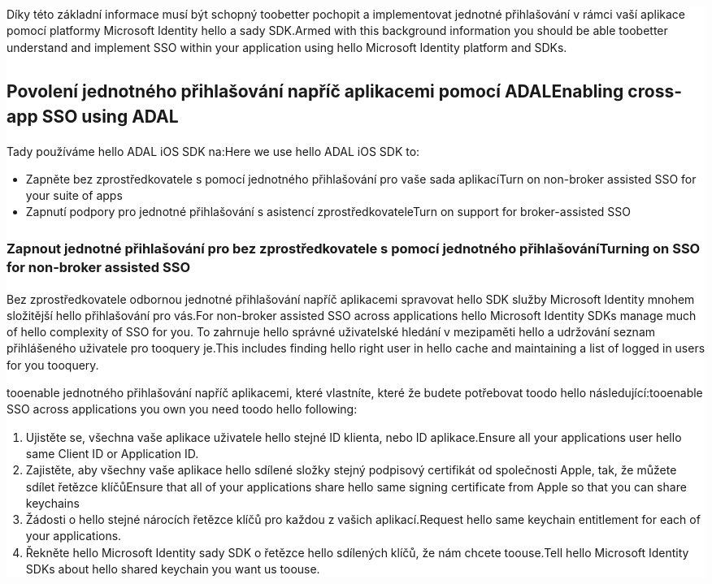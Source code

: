<span data-ttu-id="9e1c7-175">Díky této základní informace musí být schopný toobetter pochopit a implementovat jednotné přihlašování v rámci vaší aplikace pomocí platformy Microsoft Identity hello a sady SDK.</span><span class="sxs-lookup"><span data-stu-id="9e1c7-175">Armed with this background information you should be able toobetter understand and implement SSO within your application using hello Microsoft Identity platform and SDKs.</span></span>

## <a name="enabling-cross-app-sso-using-adal"></a><span data-ttu-id="9e1c7-176">Povolení jednotného přihlašování napříč aplikacemi pomocí ADAL</span><span class="sxs-lookup"><span data-stu-id="9e1c7-176">Enabling cross-app SSO using ADAL</span></span>
<span data-ttu-id="9e1c7-177">Tady používáme hello ADAL iOS SDK na:</span><span class="sxs-lookup"><span data-stu-id="9e1c7-177">Here we use hello ADAL iOS SDK to:</span></span>

* <span data-ttu-id="9e1c7-178">Zapněte bez zprostředkovatele s pomocí jednotného přihlašování pro vaše sada aplikací</span><span class="sxs-lookup"><span data-stu-id="9e1c7-178">Turn on non-broker assisted SSO for your suite of apps</span></span>
* <span data-ttu-id="9e1c7-179">Zapnutí podpory pro jednotné přihlašování s asistencí zprostředkovatele</span><span class="sxs-lookup"><span data-stu-id="9e1c7-179">Turn on support for broker-assisted SSO</span></span>

### <a name="turning-on-sso-for-non-broker-assisted-sso"></a><span data-ttu-id="9e1c7-180">Zapnout jednotné přihlašování pro bez zprostředkovatele s pomocí jednotného přihlašování</span><span class="sxs-lookup"><span data-stu-id="9e1c7-180">Turning on SSO for non-broker assisted SSO</span></span>
<span data-ttu-id="9e1c7-181">Bez zprostředkovatele odbornou jednotné přihlašování napříč aplikacemi spravovat hello SDK služby Microsoft Identity mnohem složitější hello přihlašování pro vás.</span><span class="sxs-lookup"><span data-stu-id="9e1c7-181">For non-broker assisted SSO across applications hello Microsoft Identity SDKs manage much of hello complexity of SSO for you.</span></span> <span data-ttu-id="9e1c7-182">To zahrnuje hello správné uživatelské hledání v mezipaměti hello a udržování seznam přihlášeného uživatele pro tooquery je.</span><span class="sxs-lookup"><span data-stu-id="9e1c7-182">This includes finding hello right user in hello cache and maintaining a list of logged in users for you tooquery.</span></span>

<span data-ttu-id="9e1c7-183">tooenable jednotného přihlašování napříč aplikacemi, které vlastníte, které že budete potřebovat toodo hello následující:</span><span class="sxs-lookup"><span data-stu-id="9e1c7-183">tooenable SSO across applications you own you need toodo hello following:</span></span>

1. <span data-ttu-id="9e1c7-184">Ujistěte se, všechna vaše aplikace uživatele hello stejné ID klienta, nebo ID aplikace.</span><span class="sxs-lookup"><span data-stu-id="9e1c7-184">Ensure all your applications user hello same Client ID or Application ID.</span></span>
2. <span data-ttu-id="9e1c7-185">Zajistěte, aby všechny vaše aplikace hello sdílené složky stejný podpisový certifikát od společnosti Apple, tak, že můžete sdílet řetězce klíčů</span><span class="sxs-lookup"><span data-stu-id="9e1c7-185">Ensure that all of your applications share hello same signing certificate from Apple so that you can share keychains</span></span>
3. <span data-ttu-id="9e1c7-186">Žádosti o hello stejné nárocích řetězce klíčů pro každou z vašich aplikací.</span><span class="sxs-lookup"><span data-stu-id="9e1c7-186">Request hello same keychain entitlement for each of your applications.</span></span>
4. <span data-ttu-id="9e1c7-187">Řekněte hello Microsoft Identity sady SDK o řetězce hello sdílených klíčů, že nám chcete toouse.</span><span class="sxs-lookup"><span data-stu-id="9e1c7-187">Tell hello Microsoft Identity SDKs about hello shared keychain you want us toouse.</span></span>

